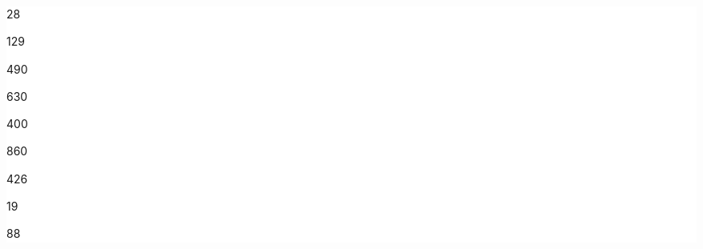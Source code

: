 28

</td>

<td style="border-right: 0.5pt solid ; border-bottom: 0.5pt solid ; " align="right" valign="top" charoff="50">

129

</td>

<td style="border-right: 0.5pt solid ; border-bottom: 0.5pt solid ; " align="right" valign="top" charoff="50">

490

</td>

<td style="border-right: 0.5pt solid ; border-bottom: 0.5pt solid ; " align="right" valign="top" charoff="50">

630

</td>

<td style="border-bottom: 0.5pt solid ; " align="right" valign="top" charoff="50">

400

</td>

</tr>

<tr>

<td style="border-right: 0.5pt solid ; border-bottom: 0.5pt solid ; " align="right" valign="top" charoff="50">

860

</td>

<td style="border-right: 0.5pt solid ; border-bottom: 0.5pt solid ; " align="right" valign="top" charoff="50">

426

</td>

<td style="border-right: 0.5pt solid ; border-bottom: 0.5pt solid ; " align="right" valign="top" charoff="50">

19

</td>

<td style="border-right: 0.5pt solid ; border-bottom: 0.5pt solid ; " align="right" valign="top" charoff="50">

88

</td>

<td style="border-right: 0.5pt solid ; border-bottom: 0.5pt solid ; " align="right" valign="top" charoff="50">
